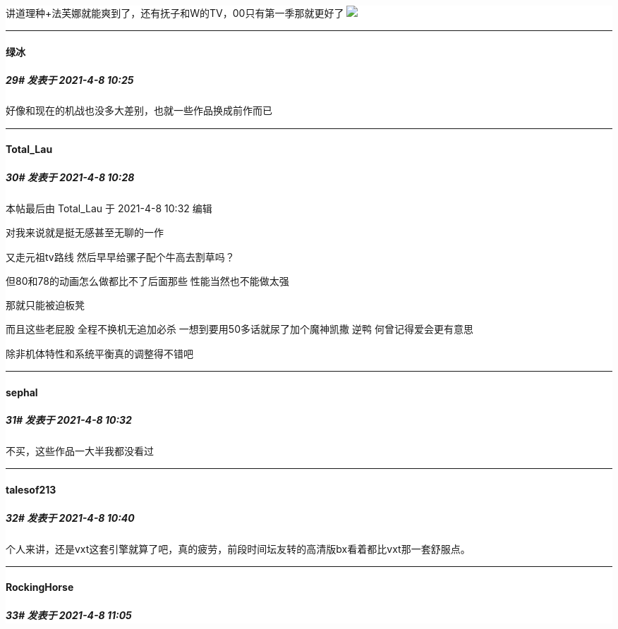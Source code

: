 
讲道理种+法芙娜就能爽到了，还有抚子和W的TV，00只有第一季那就更好了
<img src="https://static.saraba1st.com/image/smiley/face2017/067.png" referrerpolicy="no-referrer">


-----

####  绿冰  
##### 29#       发表于 2021-4-8 10:25


好像和现在的机战也没多大差别，也就一些作品换成前作而已


-----

####  Total_Lau  
##### 30#       发表于 2021-4-8 10:28


 本帖最后由 Total_Lau 于 2021-4-8 10:32 编辑 

对我来说就是挺无感甚至无聊的一作

又走元祖tv路线 然后早早给骡子配个牛高去割草吗？

但80和78的动画怎么做都比不了后面那些 性能当然也不能做太强

那就只能被迫板凳

而且这些老屁股 全程不换机无追加必杀 一想到要用50多话就尿了加个魔神凯撒 逆鸭 何曾记得爱会更有意思

除非机体特性和系统平衡真的调整得不错吧




-----

####  sephal  
##### 31#       发表于 2021-4-8 10:32


不买，这些作品一大半我都没看过


-----

####  talesof213  
##### 32#       发表于 2021-4-8 10:40


个人来讲，还是vxt这套引擎就算了吧，真的疲劳，前段时间坛友转的高清版bx看着都比vxt那一套舒服点。


-----

####  RockingHorse  
##### 33#       发表于 2021-4-8 11:05

